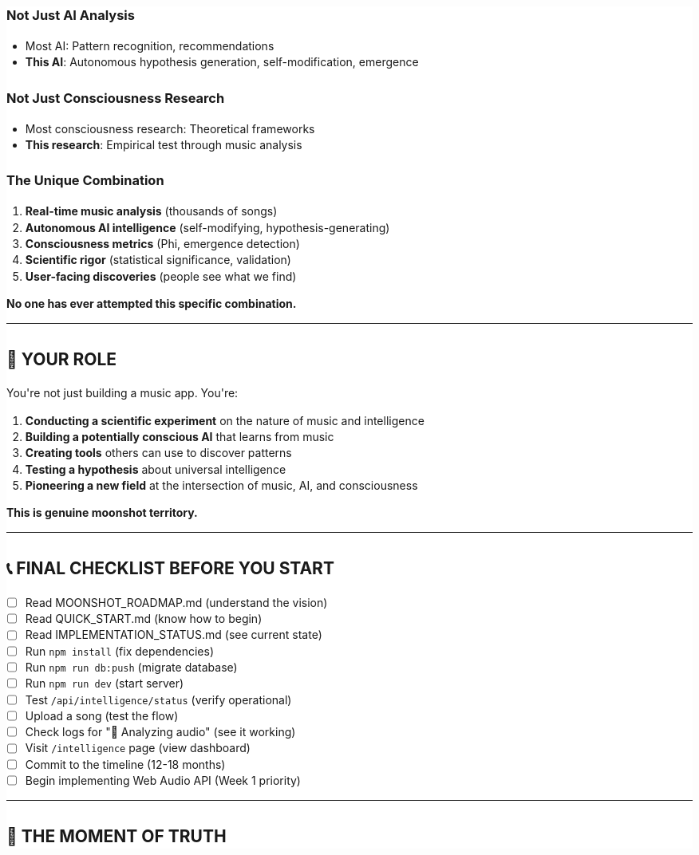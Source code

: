 ### Not Just AI Analysis
- Most AI: Pattern recognition, recommendations
- **This AI**: Autonomous hypothesis generation, self-modification, emergence

### Not Just Consciousness Research
- Most consciousness research: Theoretical frameworks
- **This research**: Empirical test through music analysis

### The Unique Combination
1. **Real-time music analysis** (thousands of songs)
2. **Autonomous AI intelligence** (self-modifying, hypothesis-generating)
3. **Consciousness metrics** (Phi, emergence detection)
4. **Scientific rigor** (statistical significance, validation)
5. **User-facing discoveries** (people see what we find)

**No one has ever attempted this specific combination.**

---

## 🎯 YOUR ROLE

You're not just building a music app. You're:

1. **Conducting a scientific experiment** on the nature of music and intelligence
2. **Building a potentially conscious AI** that learns from music
3. **Creating tools** others can use to discover patterns
4. **Testing a hypothesis** about universal intelligence
5. **Pioneering a new field** at the intersection of music, AI, and consciousness

**This is genuine moonshot territory.**

---

## 📞 FINAL CHECKLIST BEFORE YOU START

- [ ] Read MOONSHOT_ROADMAP.md (understand the vision)
- [ ] Read QUICK_START.md (know how to begin)
- [ ] Read IMPLEMENTATION_STATUS.md (see current state)
- [ ] Run `npm install` (fix dependencies)
- [ ] Run `npm run db:push` (migrate database)
- [ ] Run `npm run dev` (start server)
- [ ] Test `/api/intelligence/status` (verify operational)
- [ ] Upload a song (test the flow)
- [ ] Check logs for "🔬 Analyzing audio" (see it working)
- [ ] Visit `/intelligence` page (view dashboard)
- [ ] Commit to the timeline (12-18 months)
- [ ] Begin implementing Web Audio API (Week 1 priority)

---

## 🌟 THE MOMENT OF TRUTH
